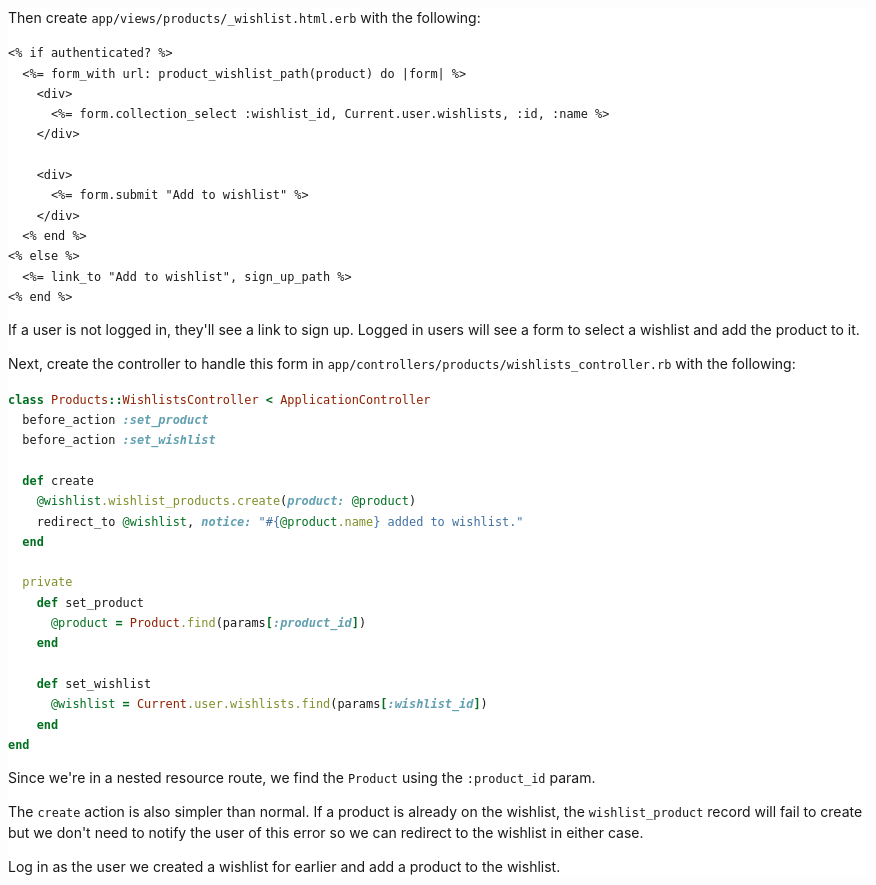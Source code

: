 Then create `app/views/products/_wishlist.html.erb` with the following:

```erb
<% if authenticated? %>
  <%= form_with url: product_wishlist_path(product) do |form| %>
    <div>
      <%= form.collection_select :wishlist_id, Current.user.wishlists, :id, :name %>
    </div>

    <div>
      <%= form.submit "Add to wishlist" %>
    </div>
  <% end %>
<% else %>
  <%= link_to "Add to wishlist", sign_up_path %>
<% end %>
```

If a user is not logged in, they'll see a link to sign up. Logged in users will
see a form to select a wishlist and add the product to it.

Next, create the controller to handle this form in
`app/controllers/products/wishlists_controller.rb` with the following:

```ruby
class Products::WishlistsController < ApplicationController
  before_action :set_product
  before_action :set_wishlist

  def create
    @wishlist.wishlist_products.create(product: @product)
    redirect_to @wishlist, notice: "#{@product.name} added to wishlist."
  end

  private
    def set_product
      @product = Product.find(params[:product_id])
    end

    def set_wishlist
      @wishlist = Current.user.wishlists.find(params[:wishlist_id])
    end
end
```

Since we're in a nested resource route, we find the `Product` using the
`:product_id` param.

The `create` action is also simpler than normal. If a product is already on the
wishlist, the `wishlist_product` record will fail to create but we don't need to
notify the user of this error so we can redirect to the wishlist in either case.

Log in as the user we created a wishlist for earlier and add a product to the
wishlist.
